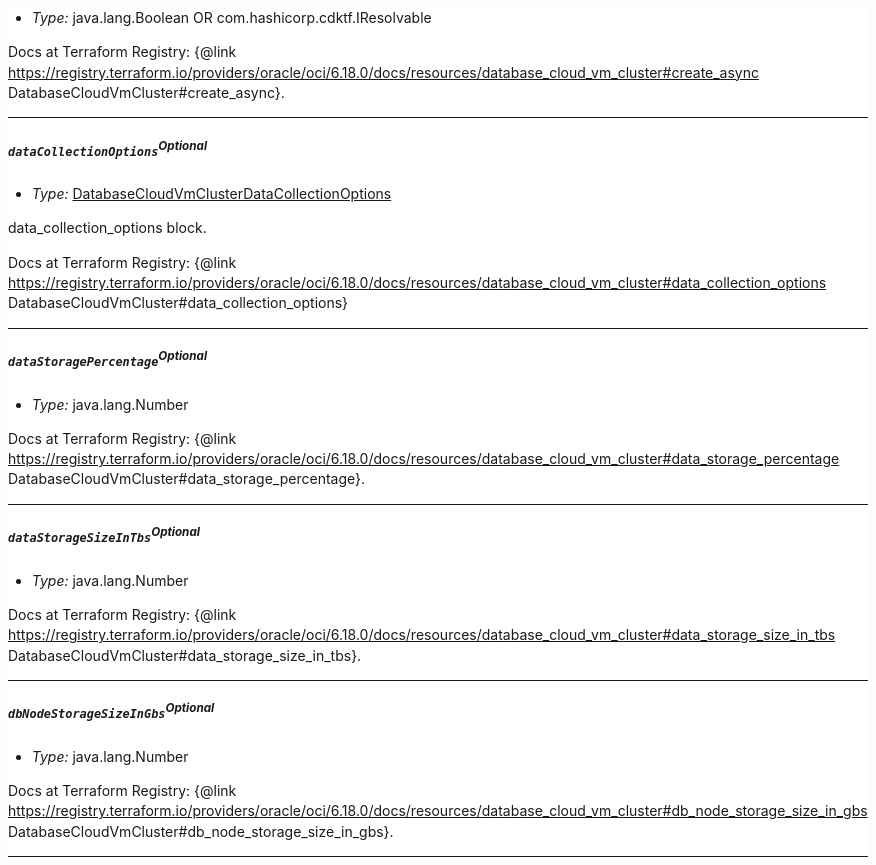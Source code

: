 - *Type:* java.lang.Boolean OR com.hashicorp.cdktf.IResolvable

Docs at Terraform Registry: {@link https://registry.terraform.io/providers/oracle/oci/6.18.0/docs/resources/database_cloud_vm_cluster#create_async DatabaseCloudVmCluster#create_async}.

---

##### `dataCollectionOptions`<sup>Optional</sup> <a name="dataCollectionOptions" id="rhizo-co-terraform-provider-oci.databaseCloudVmCluster.DatabaseCloudVmCluster.Initializer.parameter.dataCollectionOptions"></a>

- *Type:* <a href="#rhizo-co-terraform-provider-oci.databaseCloudVmCluster.DatabaseCloudVmClusterDataCollectionOptions">DatabaseCloudVmClusterDataCollectionOptions</a>

data_collection_options block.

Docs at Terraform Registry: {@link https://registry.terraform.io/providers/oracle/oci/6.18.0/docs/resources/database_cloud_vm_cluster#data_collection_options DatabaseCloudVmCluster#data_collection_options}

---

##### `dataStoragePercentage`<sup>Optional</sup> <a name="dataStoragePercentage" id="rhizo-co-terraform-provider-oci.databaseCloudVmCluster.DatabaseCloudVmCluster.Initializer.parameter.dataStoragePercentage"></a>

- *Type:* java.lang.Number

Docs at Terraform Registry: {@link https://registry.terraform.io/providers/oracle/oci/6.18.0/docs/resources/database_cloud_vm_cluster#data_storage_percentage DatabaseCloudVmCluster#data_storage_percentage}.

---

##### `dataStorageSizeInTbs`<sup>Optional</sup> <a name="dataStorageSizeInTbs" id="rhizo-co-terraform-provider-oci.databaseCloudVmCluster.DatabaseCloudVmCluster.Initializer.parameter.dataStorageSizeInTbs"></a>

- *Type:* java.lang.Number

Docs at Terraform Registry: {@link https://registry.terraform.io/providers/oracle/oci/6.18.0/docs/resources/database_cloud_vm_cluster#data_storage_size_in_tbs DatabaseCloudVmCluster#data_storage_size_in_tbs}.

---

##### `dbNodeStorageSizeInGbs`<sup>Optional</sup> <a name="dbNodeStorageSizeInGbs" id="rhizo-co-terraform-provider-oci.databaseCloudVmCluster.DatabaseCloudVmCluster.Initializer.parameter.dbNodeStorageSizeInGbs"></a>

- *Type:* java.lang.Number

Docs at Terraform Registry: {@link https://registry.terraform.io/providers/oracle/oci/6.18.0/docs/resources/database_cloud_vm_cluster#db_node_storage_size_in_gbs DatabaseCloudVmCluster#db_node_storage_size_in_gbs}.

---